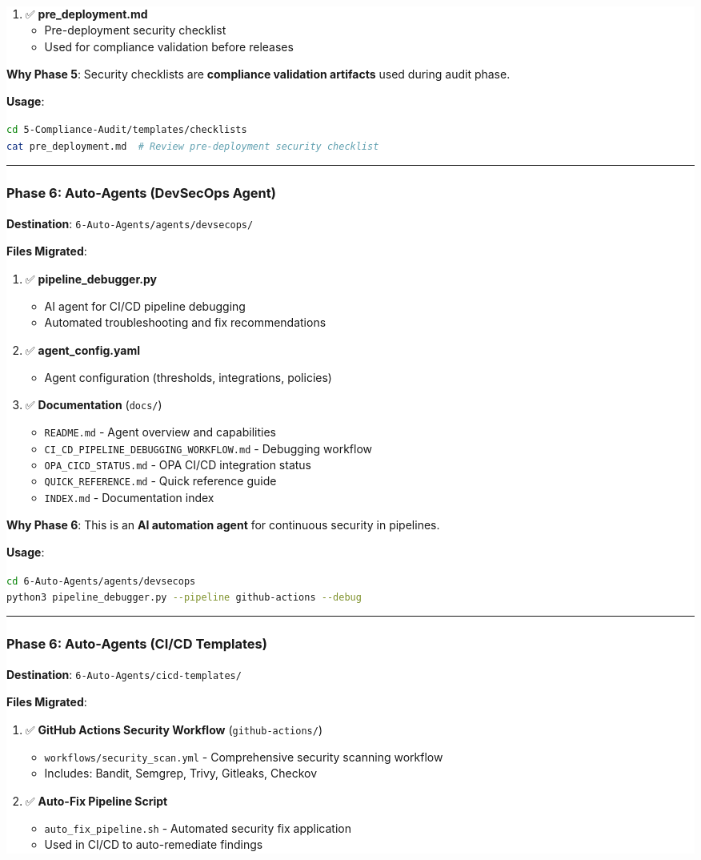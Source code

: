 1. ✅ **pre_deployment.md**
   - Pre-deployment security checklist
   - Used for compliance validation before releases

**Why Phase 5**: Security checklists are **compliance validation artifacts** used during audit phase.

**Usage**:
```bash
cd 5-Compliance-Audit/templates/checklists
cat pre_deployment.md  # Review pre-deployment security checklist
```

---

### Phase 6: Auto-Agents (DevSecOps Agent)

**Destination**: `6-Auto-Agents/agents/devsecops/`

**Files Migrated**:

1. ✅ **pipeline_debugger.py**
   - AI agent for CI/CD pipeline debugging
   - Automated troubleshooting and fix recommendations

2. ✅ **agent_config.yaml**
   - Agent configuration (thresholds, integrations, policies)

3. ✅ **Documentation** (`docs/`)
   - `README.md` - Agent overview and capabilities
   - `CI_CD_PIPELINE_DEBUGGING_WORKFLOW.md` - Debugging workflow
   - `OPA_CICD_STATUS.md` - OPA CI/CD integration status
   - `QUICK_REFERENCE.md` - Quick reference guide
   - `INDEX.md` - Documentation index

**Why Phase 6**: This is an **AI automation agent** for continuous security in pipelines.

**Usage**:
```bash
cd 6-Auto-Agents/agents/devsecops
python3 pipeline_debugger.py --pipeline github-actions --debug
```

---

### Phase 6: Auto-Agents (CI/CD Templates)

**Destination**: `6-Auto-Agents/cicd-templates/`

**Files Migrated**:

1. ✅ **GitHub Actions Security Workflow** (`github-actions/`)
   - `workflows/security_scan.yml` - Comprehensive security scanning workflow
   - Includes: Bandit, Semgrep, Trivy, Gitleaks, Checkov

2. ✅ **Auto-Fix Pipeline Script**
   - `auto_fix_pipeline.sh` - Automated security fix application
   - Used in CI/CD to auto-remediate findings
